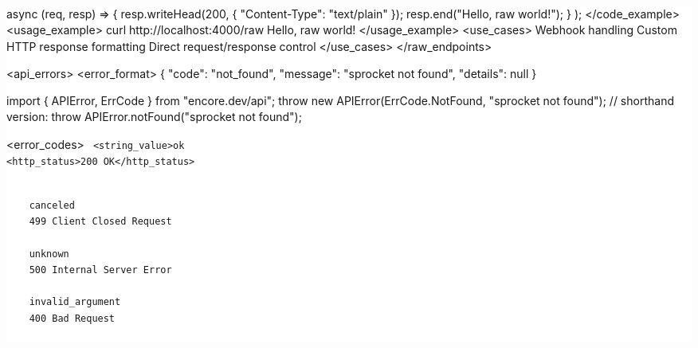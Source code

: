 async (req, resp) => {
resp.writeHead(200, { "Content-Type": "text/plain" });
resp.end("Hello, raw world!");
}
);
</code_example>
<usage_example>
<command>curl http://localhost:4000/raw</command>
<response>Hello, raw world!</response>
</usage_example>
<use_cases>
<case>Webhook handling</case>
<case>Custom HTTP response formatting</case>
<case>Direct request/response control</case>
</use_cases>
</raw_endpoints>

<api_errors>
<error_format>
  <example type="json">
{
    "code": "not_found",
    "message": "sprocket not found",
    "details": null
}
  </example>
  
  <implementation>
    <code_example>
import { APIError, ErrCode } from "encore.dev/api";
throw new APIError(ErrCode.NotFound, "sprocket not found");
// shorthand version:
throw APIError.notFound("sprocket not found");
    </code_example>
  </implementation>
</error_format>

<error_codes>
  <code name="OK">
    <string_value>ok</value>
    <http_status>200 OK</http_status>
  </code>
  
  <code name="Canceled">
    <string_value>canceled</value>
    <http_status>499 Client Closed Request</http_status>
  </code>
  
  <code name="Unknown">
    <string_value>unknown</value>
    <http_status>500 Internal Server Error</http_status>
  </code>
  
  <code name="InvalidArgument">
    <string_value>invalid_argument</value>
    <http_status>400 Bad Request</http_status>
  </code>
  